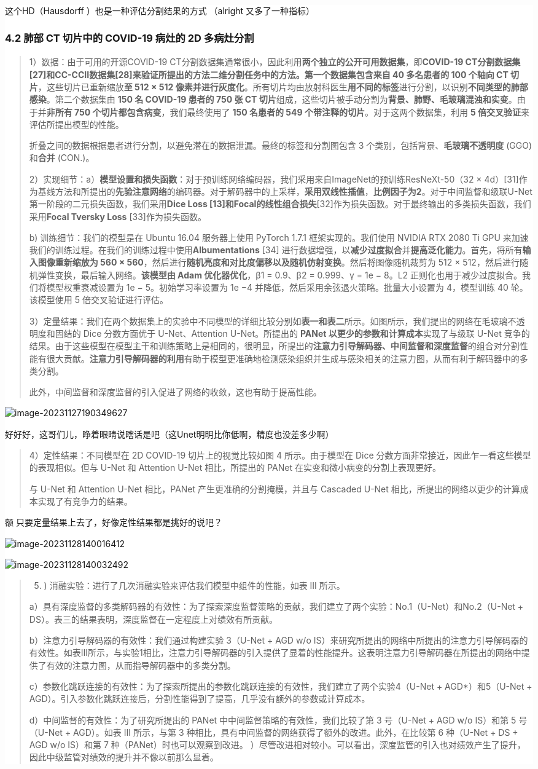 这个HD（Hausdorff ）也是一种评估分割结果的方式 （alright  又多了一种指标）

### 4.2 肺部 CT 切片中的 COVID-19 病灶的 2D 多病灶分割

> 1）数据：由于可用的开源COVID-19 CT分割数据集通常很小，因此利用**两个独立的公开可用数据集**，即**COVID-19 CT分割数据集[27]和CC-CCII数据集[28]**来验证所提出的方法二维分割任务中的方法。第一个数据集**包含来自 40 多名患者的 100 个轴向 CT 切片**，这些切片已重新缩放**至 512 × 512 像素并进行灰度化**。所有切片均由放射科医生**用不同的标签**进行分割，以识别**不同类型的肺部感染**。第二个数据集由 **150 名 COVID-19 患者的 750 张 CT 切片**组成，这些切片被手动分割为**背景、肺野、毛玻璃混浊和实变**。由于并**非所有 750 个切片都包含病变**，我们最终使用了 **150 名患者的 549 个带注释的切片**。对于这两个数据集，利用 **5 倍交叉验证**来评估所提出模型的性能。
>
> 折叠之间的数据根据患者进行分割，以避免潜在的数据泄漏。最终的标签和分割图包含 3 个类别，包括背景、**毛玻璃不透明度** (GGO) 和**合并** (CON.)。
>
> 2）实现细节：a）**模型设置和损失函数**：对于预训练网络编码器，我们采用来自ImageNet的预训练ResNeXt-50（32 × 4d）[31]作为基线方法和所提出的**先验注意网络**的编码器。对于解码器中的上采样，**采用双线性插值**，**比例因子为2**。对于中间监督和级联U-Net第一阶段的二元损失函数，我们采用**Dice Loss [13]和Focal的线性组合损失**[32]作为损失函数。对于最终输出的多类损失函数，我们采用**Focal Tversky Loss** [33]作为损失函数。
>
> b) 训练细节：我们的模型是在 Ubuntu 16.04 服务器上使用 PyTorch 1.7.1 框架实现的。我们使用 NVIDIA RTX 2080 Ti GPU 来加速我们的训练过程。在我们的训练过程中使用**Albumentations** [34] 进行数据增强，以**减少过度拟合**并**提高泛化能力**。首先，将所有**输入图像重新缩放为 560 × 560**，然后进行**随机亮度和对比度偏移以及随机仿射变换**。然后将图像随机裁剪为 512 × 512，然后进行随机弹性变换，最后输入网络。**该模型由 Adam 优化器优化**，β1 = 0.9、β2 = 0.999、γ = 1e − 8。L2 正则化也用于减少过度拟合。我们将模型权重衰减设置为 1e − 5。初始学习率设置为 1e −4 并降低，然后采用余弦退火策略。批量大小设置为 4，模型训练 40 轮。该模型使用 5 倍交叉验证进行评估。
>
> 3）定量结果：我们在两个数据集上的实验中不同模型的详细比较分别如**表一和表二**所示。如图所示，我们提出的网络在毛玻璃不透明度和固结的 Dice 分数方面优于 U-Net、Attention U-Net。所提出的 **PANet 以更少的参数和计算成本**实现了与级联 U-Net 竞争的结果。由于这些模型在模型主干和训练策略上是相同的，很明显，所提出的**注意力引导解码器、中间监督和深度监督**的组合对分割性能有很大贡献。**注意力引导解码器的利用**有助于模型更准确地检测感染组织并生成与感染相关的注意力图，从而有利于解码器中的多类分割。
>
> 此外，中间监督和深度监督的引入促进了网络的收敛，这也有助于提高性能。

![image-20231127190349627](https://i.imgs.ovh/2023/11/28/p3zUK.png)

好好好，这哥们儿，睁着眼睛说瞎话是吧（这Unet明明比你低啊，精度也没差多少啊）

> 4）定性结果：不同模型在 2D COVID-19 切片上的视觉比较如图 4 所示。由于模型在 Dice 分数方面非常接近，因此乍一看这些模型的表现相似。但与 U-Net 和 Attention U-Net 相比，所提出的 PANet 在实变和微小病变的分割上表现更好。
>
> 与 U-Net 和 Attention U-Net 相比，PANet 产生更准确的分割掩模，并且与 Cascaded U-Net 相比，所提出的网络以更少的计算成本实现了有竞争力的结果。

额 只要定量结果上去了，好像定性结果都是挑好的说吧？

![image-20231128140016412](https://i.imgs.ovh/2023/11/28/p31Fl.png)

![image-20231128140032492](https://i.imgs.ovh/2023/11/28/p3gdu.png)

> 5) ) 消融实验：进行了几次消融实验来评估我们模型中组件的性能，如表 III 所示。
>
> a）具有深度监督的多类解码器的有效性：为了探索深度监督策略的贡献，我们建立了两个实验：No.1（U-Net）和No.2（U-Net + DS）。表三的结果表明，深度监督在一定程度上对绩效有所贡献。
>
> b）注意力引导解码器的有效性：我们通过构建实验 3（U-Net + AGD w/o IS）来研究所提出的网络中所提出的注意力引导解码器的有效性。如表III所示，与实验1相比，注意力引导解码器的引入提供了显着的性能提升。这表明注意力引导解码器在所提出的网络中提供了有效的注意力图，从而指导解码器中的多类分割。
>
> c）参数化跳跃连接的有效性：为了探索所提出的参数化跳跃连接的有效性，我们建立了两个实验4（U-Net + AGD*）和5（U-Net + AGD）。引入参数化跳跃连接后，分割性能得到了提高，几乎没有额外的参数或计算成本。
>
> d）中间监督的有效性：为了研究所提出的 PANet 中中间监督策略的有效性，我们比较了第 3 号（U-Net + AGD w/o IS）和第 5 号（U-Net + AGD）。如表 III 所示，与第 3 种相比，具有中间监督的网络获得了额外的改进。此外，在比较第 6 种（U-Net + DS + AGD w/o IS）和第 7 种（PANet）时也可以观察到改进。 ）尽管改进相对较小。可以看出，深度监管的引入也对绩效产生了提升，因此中级监管对绩效的提升并不像以前那么显着。
